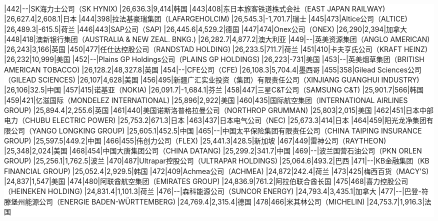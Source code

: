 |442|--|SK海力士公司（SK HYNIX) |26,636.3|9,414|韩国
|443|408|东日本旅客铁道株式会社（EAST JAPAN RAILWAY) |26,627.4|2,608.1|日本
|444|398|拉法基豪瑞集团（LAFARGEHOLCIM) |26,545.3|-1,701.7|瑞士
|445|473|Altice公司（ALTICE) |26,489.3|-615.5|荷兰
|446|443|SAP公司（SAP) |26,445.6|4,529.2|德国
|447|474|Onex公司（ONEX) |26,290|2,394|加拿大
|448|418|澳新银行集团（AUSTRALIA &amp; NEW ZEAL. BNKG.) |26,282.7|4,877.2|澳大利亚
|449|--|英美资源集团（ANGLO AMERICAN) |26,243|3,166|英国
|450|477|任仕达控股公司（RANDSTAD HOLDING) |26,233.5|711.7|荷兰
|451|410|卡夫亨氏公司（KRAFT HEINZ) |26,232|10,999|美国
|452|--|Plains GP Holdings公司（PLAINS GP HOLDINGS) |26,223|-731|美国
|453|--|英美烟草集团（BRITISH AMERICAN TOBACCO) |26,128.2|48,327.8|英国
|454|--|CFE公司（CFE) |26,108.3|5,704.4|墨西哥
|455|358|Gilead Sciences公司（GILEAD SCIENCES) |26,107|4,628|美国
|456|495|新疆广汇实业投资（集团）有限责任公司（XINJIANG GUANGHUI INDUSTRY) |26,106|32.5|中国
|457|415|诺基亚（NOKIA) |26,091.7|-1,684.1|芬兰
|458|447|三星C&amp;T公司（SAMSUNG C&amp;T) |25,901.7|566|韩国
|459|421|亿滋国际（MONDELEZ INTERNATIONAL) |25,896|2,922|美国
|460|435|国际航空集团（INTERNATIONAL AIRLINES GROUP) |25,894.4|2,255.6|英国
|461|440|美国诺斯洛普格拉曼公司（NORTHROP GRUMMAN) |25,803|2,015|美国
|462|451|日本中部电力（CHUBU ELECTRIC POWER) |25,753.2|671.3|日本
|463|437|日本电气公司（NEC) |25,673.3|414|日本
|464|459|阳光龙净集团有限公司（YANGO LONGKING GROUP) |25,605.1|452.5|中国
|465|--|中国太平保险集团有限责任公司（CHINA TAIPING INSURANCE GROUP) |25,597.5|449.2|中国
|466|455|伟创力公司（FLEX) |25,441.3|428.5|新加坡
|467|449|雷神公司（RAYTHEON) |25,348|2,024|美国
|468|454|中国大唐集团公司（CHINA DATANG) |25,299.2|341.7|中国
|469|--|波兰国营石油公司（PKN ORLEN GROUP) |25,256.1|1,762.5|波兰
|470|487|Ultrapar控股公司（ULTRAPAR HOLDINGS) |25,064.6|493.2|巴西
|471|--|KB金融集团（KB FINANCIAL GROUP) |25,052.4|2,929.5|韩国
|472|409|Achmea公司（ACHMEA) |24,872|242.4|荷兰
|473|425|梅西百货（MACY'S) |24,837|1,547|美国
|474|480|阿联酋航空集团（EMIRATES GROUP) |24,836.9|761.2|阿拉伯联合酋长国
|475|468|喜力控股公司（HEINEKEN HOLDING) |24,831.4|1,101.3|荷兰
|476|--|森科能源公司（SUNCOR ENERGY) |24,793.4|3,435.1|加拿大
|477|--|巴登-符滕堡州能源公司（ENERGIE BADEN-WÜRTTEMBERG) |24,769.4|2,315.4|德国
|478|466|米其林公司（MICHELIN) |24,753.7|1,916.3|法国